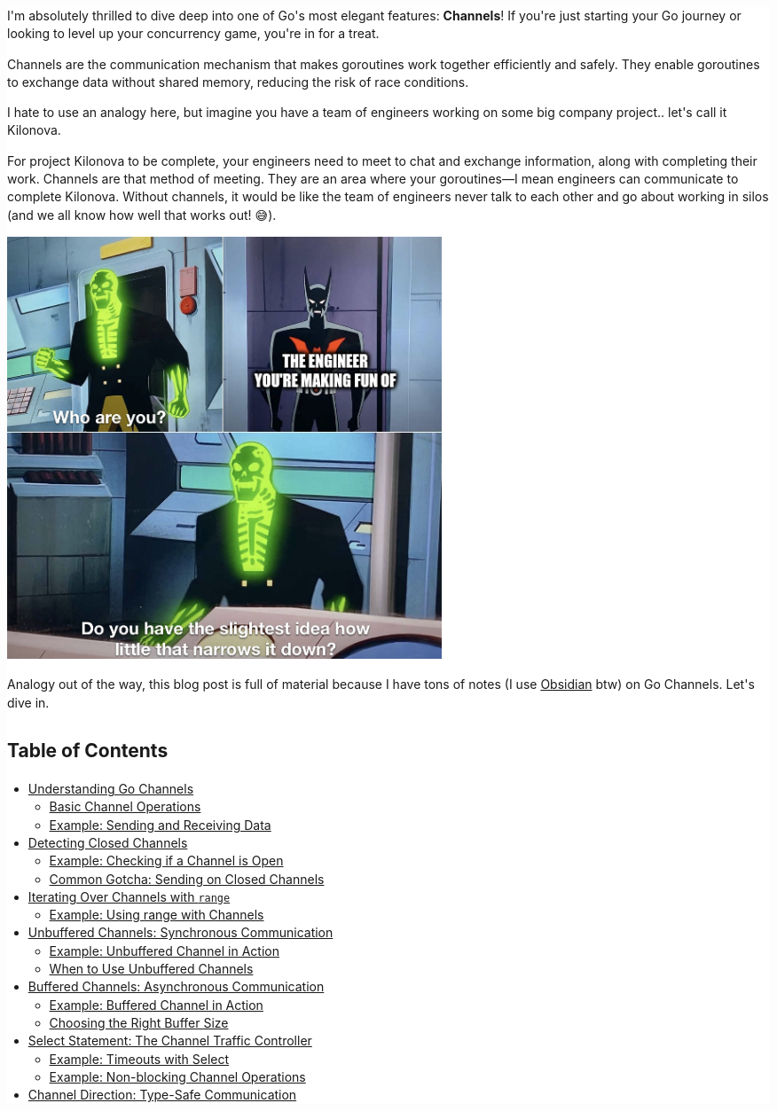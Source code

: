I'm absolutely thrilled to dive deep into one of Go's most elegant features: **Channels**! If you're just starting your Go journey or looking to level up your concurrency game, you're in for a treat.

Channels are the communication mechanism that makes goroutines work together efficiently and safely. They enable goroutines to exchange data without shared memory, reducing the risk of race conditions.

I hate to use an analogy here, but imagine you have a team of engineers working on some big company project.. let's call it Kilonova.

For project Kilonova to be complete, your engineers need to meet to chat and exchange information, along with completing their work. Channels are that method of meeting. They are an area where your goroutines—I mean engineers can communicate to complete Kilonova. Without channels, it would be like the team of engineers never talk to each other and go about working in silos (and we all know how well that works out! 😅).

![I don't even know who you are](/images/20250221-meme1.png)

Analogy out of the way, this blog post is full of material because I have tons of notes (I use [Obsidian](https://obsidian.md/) btw) on Go Channels. Let's dive in.

## Table of Contents
- [Understanding Go Channels](#understanding-go-channels)
  - [Basic Channel Operations](#basic-channel-operations)
  - [Example: Sending and Receiving Data](#example-sending-and-receiving-data)
- [Detecting Closed Channels](#detecting-closed-channels)
  - [Example: Checking if a Channel is Open](#example-checking-if-a-channel-is-open)
  - [Common Gotcha: Sending on Closed Channels](#common-gotcha-sending-on-closed-channels)
- [Iterating Over Channels with `range`](#iterating-over-channels-with-range)
  - [Example: Using range with Channels](#example-using-range-with-channels)
- [Unbuffered Channels: Synchronous Communication](#unbuffered-channels-synchronous-communication)
  - [Example: Unbuffered Channel in Action](#example-unbuffered-channel-in-action)
  - [When to Use Unbuffered Channels](#when-to-use-unbuffered-channels)
- [Buffered Channels: Asynchronous Communication](#buffered-channels-asynchronous-communication)
  - [Example: Buffered Channel in Action](#example-buffered-channel-in-action)
  - [Choosing the Right Buffer Size](#choosing-the-right-buffer-size)
- [Select Statement: The Channel Traffic Controller](#select-statement-the-channel-traffic-controller)
  - [Example: Timeouts with Select](#example-timeouts-with-select)
  - [Example: Non-blocking Channel Operations](#example-non-blocking-channel-operations)
- [Channel Direction: Type-Safe Communication](#channel-direction-type-safe-communication)